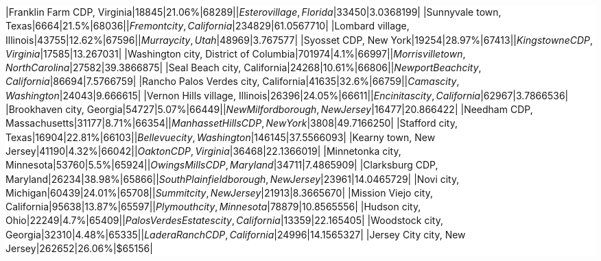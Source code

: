 |Franklin Farm CDP, Virginia|18845|21.06%|$68289|
|Estero village, Florida|33450|3.03%|$68199|
|Sunnyvale town, Texas|6664|21.5%|$68036|
|Fremont city, California|234829|61.05%|$67710|
|Lombard village, Illinois|43755|12.62%|$67596|
|Murray city, Utah|48969|3.7%|$67577|
|Syosset CDP, New York|19254|28.97%|$67413|
|Kingstowne CDP, Virginia|17585|13.2%|$67031|
|Washington city, District of Columbia|701974|4.1%|$66997|
|Morrisville town, North Carolina|27582|39.38%|$66875|
|Seal Beach city, California|24268|10.61%|$66806|
|Newport Beach city, California|86694|7.57%|$66759|
|Rancho Palos Verdes city, California|41635|32.6%|$66759|
|Camas city, Washington|24043|9.6%|$66615|
|Vernon Hills village, Illinois|26396|24.05%|$66611|
|Encinitas city, California|62967|3.78%|$66536|
|Brookhaven city, Georgia|54727|5.07%|$66449|
|New Milford borough, New Jersey|16477|20.8%|$66422|
|Needham CDP, Massachusetts|31177|8.71%|$66354|
|Manhasset Hills CDP, New York|3808|49.71%|$66250|
|Stafford city, Texas|16904|22.81%|$66103|
|Bellevue city, Washington|146145|37.55%|$66093|
|Kearny town, New Jersey|41190|4.32%|$66042|
|Oakton CDP, Virginia|36468|22.13%|$66019|
|Minnetonka city, Minnesota|53760|5.5%|$65924|
|Owings Mills CDP, Maryland|34711|7.48%|$65909|
|Clarksburg CDP, Maryland|26234|38.98%|$65866|
|South Plainfield borough, New Jersey|23961|14.04%|$65729|
|Novi city, Michigan|60439|24.01%|$65708|
|Summit city, New Jersey|21913|8.36%|$65670|
|Mission Viejo city, California|95638|13.87%|$65597|
|Plymouth city, Minnesota|78879|10.85%|$65556|
|Hudson city, Ohio|22249|4.7%|$65409|
|Palos Verdes Estates city, California|13359|22.1%|$65405|
|Woodstock city, Georgia|32310|4.48%|$65335|
|Ladera Ranch CDP, California|24996|14.15%|$65327|
|Jersey City city, New Jersey|262652|26.06%|$65156|